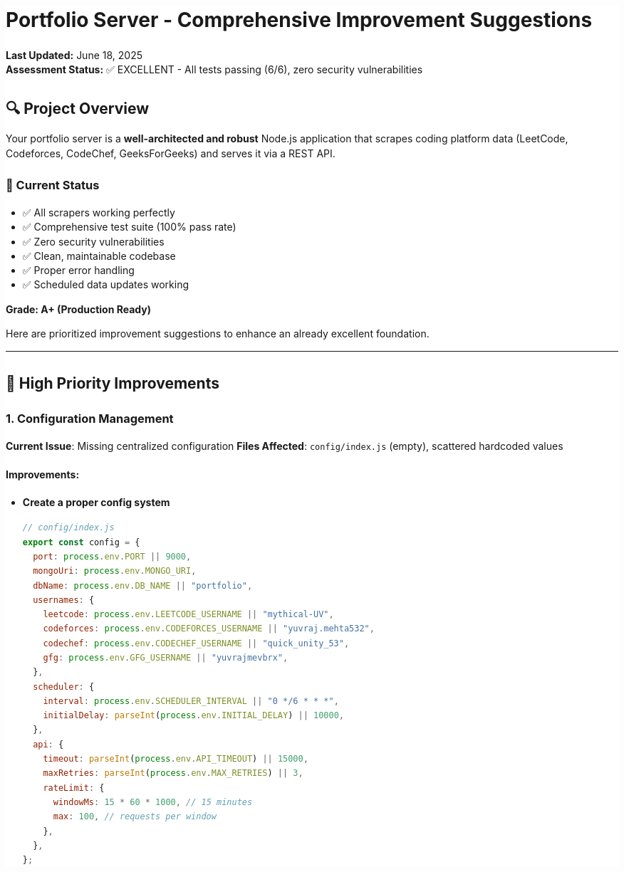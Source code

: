 # Portfolio Server - Comprehensive Improvement Suggestions

**Last Updated:** June 18, 2025  
**Assessment Status:** ✅ EXCELLENT - All tests passing (6/6), zero security vulnerabilities

## 🔍 Project Overview

Your portfolio server is a **well-architected and robust** Node.js application that scrapes coding platform data (LeetCode, Codeforces, CodeChef, GeeksForGeeks) and serves it via a REST API.

### 🎯 Current Status

- ✅ All scrapers working perfectly
- ✅ Comprehensive test suite (100% pass rate)
- ✅ Zero security vulnerabilities
- ✅ Clean, maintainable codebase
- ✅ Proper error handling
- ✅ Scheduled data updates working

**Grade: A+ (Production Ready)**

Here are prioritized improvement suggestions to enhance an already excellent foundation.

---

## 🚀 High Priority Improvements

### 1. **Configuration Management**

**Current Issue**: Missing centralized configuration
**Files Affected**: `config/index.js` (empty), scattered hardcoded values

#### Improvements:

- **Create a proper config system**

  ```javascript
  // config/index.js
  export const config = {
    port: process.env.PORT || 9000,
    mongoUri: process.env.MONGO_URI,
    dbName: process.env.DB_NAME || "portfolio",
    usernames: {
      leetcode: process.env.LEETCODE_USERNAME || "mythical-UV",
      codeforces: process.env.CODEFORCES_USERNAME || "yuvraj.mehta532",
      codechef: process.env.CODECHEF_USERNAME || "quick_unity_53",
      gfg: process.env.GFG_USERNAME || "yuvrajmevbrx",
    },
    scheduler: {
      interval: process.env.SCHEDULER_INTERVAL || "0 */6 * * *",
      initialDelay: parseInt(process.env.INITIAL_DELAY) || 10000,
    },
    api: {
      timeout: parseInt(process.env.API_TIMEOUT) || 15000,
      maxRetries: parseInt(process.env.MAX_RETRIES) || 3,
      rateLimit: {
        windowMs: 15 * 60 * 1000, // 15 minutes
        max: 100, // requests per window
      },
    },
  };
  ```

